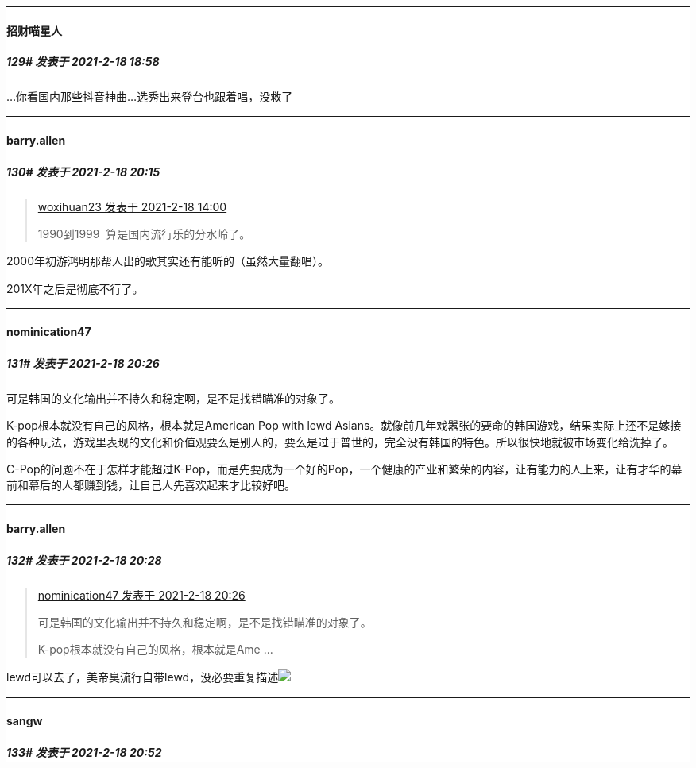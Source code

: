 
-----

####  招财喵星人  
##### 129#       发表于 2021-2-18 18:58


…你看国内那些抖音神曲…选秀出来登台也跟着唱，没救了


-----

####  barry.allen  
##### 130#       发表于 2021-2-18 20:15


<blockquote><a href="httphttps://bbs.saraba1st.com/2b/forum.php?mod=redirect&amp;goto=findpost&amp;pid=50365591&amp;ptid=1988132" target="_blank">woxihuan23 发表于 2021-2-18 14:00</a>

1990到1999  算是国内流行乐的分水岭了。</blockquote>
2000年初游鸿明那帮人出的歌其实还有能听的（虽然大量翻唱）。


201X年之后是彻底不行了。


-----

####  nominication47  
##### 131#       发表于 2021-2-18 20:26


可是韩国的文化输出并不持久和稳定啊，是不是找错瞄准的对象了。


K-pop根本就没有自己的风格，根本就是American Pop with lewd Asians。就像前几年戏嚣张的要命的韩国游戏，结果实际上还不是嫁接的各种玩法，游戏里表现的文化和价值观要么是别人的，要么是过于普世的，完全没有韩国的特色。所以很快地就被市场变化给洗掉了。


C-Pop的问题不在于怎样才能超过K-Pop，而是先要成为一个好的Pop，一个健康的产业和繁荣的内容，让有能力的人上来，让有才华的幕前和幕后的人都赚到钱，让自己人先喜欢起来才比较好吧。


-----

####  barry.allen  
##### 132#       发表于 2021-2-18 20:28


<blockquote><a href="httphttps://bbs.saraba1st.com/2b/forum.php?mod=redirect&amp;goto=findpost&amp;pid=50369623&amp;ptid=1988132" target="_blank">nominication47 发表于 2021-2-18 20:26</a>

可是韩国的文化输出并不持久和稳定啊，是不是找错瞄准的对象了。


K-pop根本就没有自己的风格，根本就是Ame ...</blockquote>
lewd可以去了，美帝臭流行自带lewd，没必要重复描述<img src="https://static.saraba1st.com/image/smiley/face2017/043.png" referrerpolicy="no-referrer">


-----

####  sangw  
##### 133#       发表于 2021-2-18 20:52
